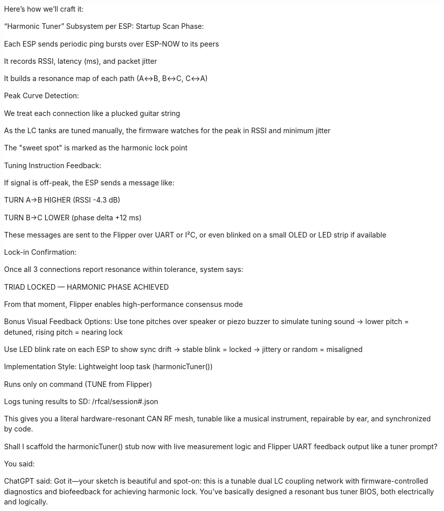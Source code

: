 Here’s how we’ll craft it:

“Harmonic Tuner” Subsystem per ESP:
Startup Scan Phase:

Each ESP sends periodic ping bursts over ESP-NOW to its peers

It records RSSI, latency (ms), and packet jitter

It builds a resonance map of each path (A↔B, B↔C, C↔A)

Peak Curve Detection:

We treat each connection like a plucked guitar string

As the LC tanks are tuned manually, the firmware watches for the peak in RSSI and minimum jitter

The "sweet spot" is marked as the harmonic lock point

Tuning Instruction Feedback:

If signal is off-peak, the ESP sends a message like:

TURN A→B HIGHER (RSSI -4.3 dB)

TURN B→C LOWER (phase delta +12 ms)

These messages are sent to the Flipper over UART or I²C, or even blinked on a small OLED or LED strip if available

Lock-in Confirmation:

Once all 3 connections report resonance within tolerance, system says:

TRIAD LOCKED — HARMONIC PHASE ACHIEVED

From that moment, Flipper enables high-performance consensus mode

Bonus Visual Feedback Options:
Use tone pitches over speaker or piezo buzzer to simulate tuning sound
→ lower pitch = detuned, rising pitch = nearing lock

Use LED blink rate on each ESP to show sync drift
→ stable blink = locked
→ jittery or random = misaligned

Implementation Style:
Lightweight loop task (harmonicTuner())

Runs only on command (TUNE from Flipper)

Logs tuning results to SD: /rfcal/session#.json

This gives you a literal hardware-resonant CAN RF mesh, tunable like a musical instrument, repairable by ear, and synchronized by code.

Shall I scaffold the harmonicTuner() stub now with live measurement logic and Flipper UART feedback output like a tuner prompt?

You said:

ChatGPT said:
Got it—your sketch is beautiful and spot-on: this is a tunable dual LC coupling network with firmware-controlled diagnostics and biofeedback for achieving harmonic lock. You’ve basically designed a resonant bus tuner BIOS, both electrically and logically.
